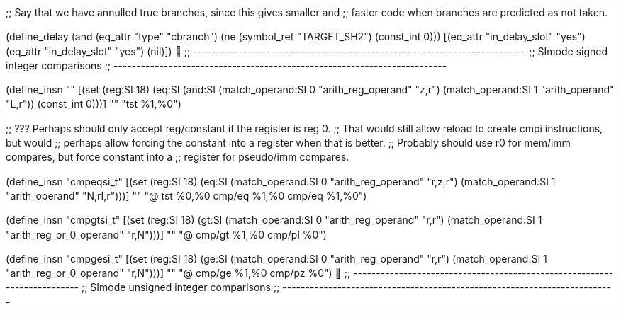 ;; Say that we have annulled true branches, since this gives smaller and
;; faster code when branches are predicted as not taken.

(define_delay
  (and (eq_attr "type" "cbranch")
       (ne (symbol_ref "TARGET_SH2") (const_int 0)))
  [(eq_attr "in_delay_slot" "yes") (eq_attr "in_delay_slot" "yes") (nil)])

;; -------------------------------------------------------------------------
;; SImode signed integer comparisons
;; -------------------------------------------------------------------------

(define_insn ""
  [(set (reg:SI 18)
	(eq:SI (and:SI (match_operand:SI 0 "arith_reg_operand" "z,r")
		       (match_operand:SI 1 "arith_operand" "L,r"))
	       (const_int 0)))]
  ""
  "tst	%1,%0")

;; ??? Perhaps should only accept reg/constant if the register is reg 0.
;; That would still allow reload to create cmpi instructions, but would
;; perhaps allow forcing the constant into a register when that is better.
;; Probably should use r0 for mem/imm compares, but force constant into a
;; register for pseudo/imm compares.

(define_insn "cmpeqsi_t"
  [(set (reg:SI 18) (eq:SI (match_operand:SI 0 "arith_reg_operand" "r,z,r")
			   (match_operand:SI 1 "arith_operand" "N,rI,r")))]
  ""
  "@
	tst	%0,%0
	cmp/eq	%1,%0
	cmp/eq	%1,%0")

(define_insn "cmpgtsi_t"
  [(set (reg:SI 18) (gt:SI (match_operand:SI 0 "arith_reg_operand" "r,r")
			   (match_operand:SI 1 "arith_reg_or_0_operand" "r,N")))]
  ""
  "@
	cmp/gt	%1,%0
	cmp/pl	%0")

(define_insn "cmpgesi_t"
  [(set (reg:SI 18) (ge:SI (match_operand:SI 0 "arith_reg_operand" "r,r")
			   (match_operand:SI 1 "arith_reg_or_0_operand" "r,N")))]
  ""
  "@
	cmp/ge	%1,%0
	cmp/pz	%0")

;; -------------------------------------------------------------------------
;; SImode unsigned integer comparisons
;; -------------------------------------------------------------------------
